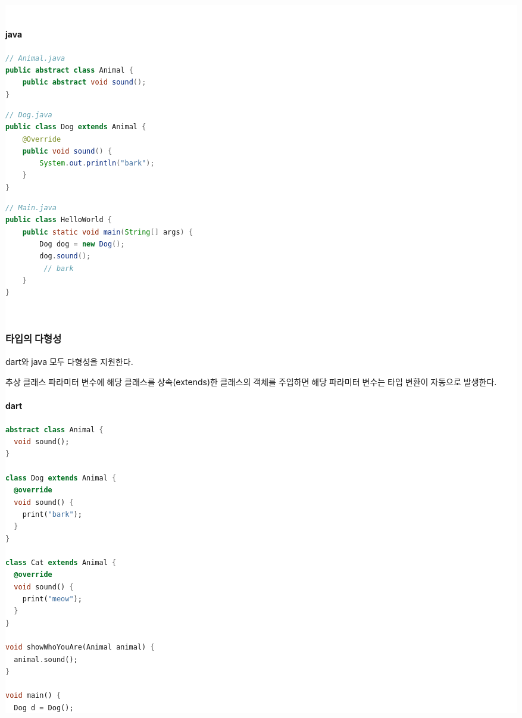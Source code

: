<br>

#### java

```java
// Animal.java
public abstract class Animal {
	public abstract void sound();
}

```

```java
// Dog.java
public class Dog extends Animal {
	@Override
	public void sound() {
		System.out.println("bark");
	}
}
```

```java
// Main.java
public class HelloWorld {
	public static void main(String[] args) {
		Dog dog = new Dog();
		dog.sound();
         // bark
	}
}
```

<br>

### 타입의 다형성

dart와 java 모두 다형성을 지원한다.

추상 클래스 파라미터 변수에 해당 클래스를 상속(extends)한 클래스의 객체를 주입하면 해당 파라미터 변수는 타입 변환이 자동으로 발생한다.

#### dart

```dart
abstract class Animal {
  void sound();
}

class Dog extends Animal {
  @override
  void sound() {
    print("bark");
  }
}

class Cat extends Animal {
  @override
  void sound() {
    print("meow");
  }
}

void showWhoYouAre(Animal animal) {
  animal.sound();
}

void main() {
  Dog d = Dog();
```